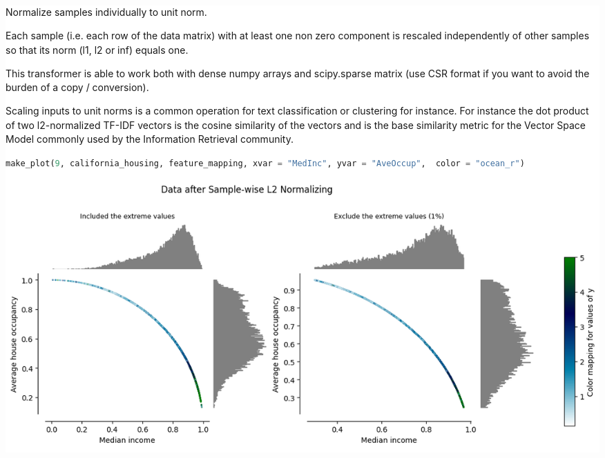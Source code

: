 Normalize samples individually to unit norm.

Each sample (i.e. each row of the data matrix) with at least one non
zero component is rescaled independently of other samples so that its
norm (l1, l2 or inf) equals one.

This transformer is able to work both with dense numpy arrays and
scipy.sparse matrix (use CSR format if you want to avoid the burden of a
copy / conversion).

Scaling inputs to unit norms is a common operation for text
classification or clustering for instance. For instance the dot product
of two l2-normalized TF-IDF vectors is the cosine similarity of the
vectors and is the base similarity metric for the Vector Space Model
commonly used by the Information Retrieval community.

``` python
make_plot(9, california_housing, feature_mapping, xvar = "MedInc", yvar = "AveOccup",  color = "ocean_r")
```

![](/assets/img/scaling_python/5c184a2cf60f6d74b2d185b3f49cf2bd74133506.png)

